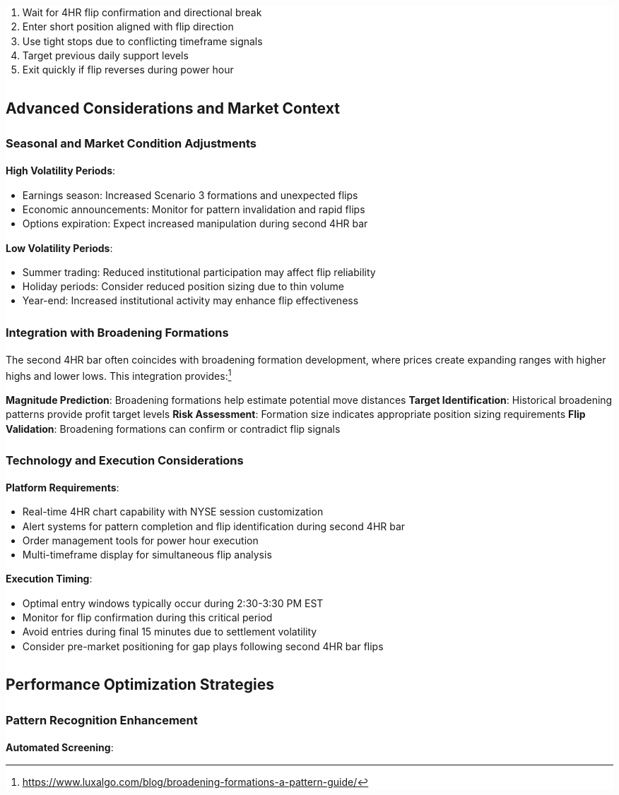 1. Wait for 4HR flip confirmation and directional break
2. Enter short position aligned with flip direction
3. Use tight stops due to conflicting timeframe signals
4. Target previous daily support levels
5. Exit quickly if flip reverses during power hour

## **Advanced Considerations and Market Context**

### **Seasonal and Market Condition Adjustments**

**High Volatility Periods**:

- Earnings season: Increased Scenario 3 formations and unexpected flips
- Economic announcements: Monitor for pattern invalidation and rapid flips
- Options expiration: Expect increased manipulation during second 4HR bar

**Low Volatility Periods**:

- Summer trading: Reduced institutional participation may affect flip reliability
- Holiday periods: Consider reduced position sizing due to thin volume
- Year-end: Increased institutional activity may enhance flip effectiveness


### **Integration with Broadening Formations**

The second 4HR bar often coincides with broadening formation development, where prices create expanding ranges with higher highs and lower lows. This integration provides:[^15]

**Magnitude Prediction**: Broadening formations help estimate potential move distances
**Target Identification**: Historical broadening patterns provide profit target levels
**Risk Assessment**: Formation size indicates appropriate position sizing requirements
**Flip Validation**: Broadening formations can confirm or contradict flip signals

### **Technology and Execution Considerations**

**Platform Requirements**:

- Real-time 4HR chart capability with NYSE session customization
- Alert systems for pattern completion and flip identification during second 4HR bar
- Order management tools for power hour execution
- Multi-timeframe display for simultaneous flip analysis

**Execution Timing**:

- Optimal entry windows typically occur during 2:30-3:30 PM EST
- Monitor for flip confirmation during this critical period
- Avoid entries during final 15 minutes due to settlement volatility
- Consider pre-market positioning for gap plays following second 4HR bar flips


## **Performance Optimization Strategies**

### **Pattern Recognition Enhancement**

**Automated Screening**:


[^1]: https://trendspider.com/learning-center/a-comprehensive-guide-to-thestrat-trading-strategy-for-the-modern-trader/
[^2]: https://www.tradingview.com/chart/EURUSD/KqNXkS8I-How-Can-You-Use-the-STRAT-Method-in-Trading/
[^3]: https://forexbee.co/timeframe-continuity-in-strat-patterns/
[^4]: https://lucidtrend.com/Education/What-is-TheSTRAT-Method.html
[^5]: https://strat.trading/the-scenarios/three-scenarios-in-the-strat-patterns/
[^6]: https://strat.trading/the-scenarios/scenario-3-in-the-strat-trading/
[^7]: https://stratalerts.ai/timeframe-continuity/
[^8]: https://trendspider.com/blog/full-time-frame-continuity-indicator/
[^9]: https://www.youtube.com/watch?v=GBtHHxxekGU
[^10]: https://www.reddit.com/r/Daytrading/comments/pvv55c/how_exactly_is_the_4_hour_chart_useful/
[^11]: https://bullishbears.com/how-does-power-hour-work/
[^12]: https://2ndskiestrading.com/trading-the-4hr-charts-2/
[^13]: https://www.youtube.com/watch?v=9V4pX5ZWORA
[^14]: https://www.youtube.com/watch?v=RmxanHYK8fU
[^15]: https://www.luxalgo.com/blog/broadening-formations-a-pattern-guide/
[^16]: https://www.rebelsfunding.com/what-is-the-strat-trading-method/
[^17]: https://fxopen.com/blog/en/how-can-you-use-the-strat-method-in-trading/
[^18]: https://forexbee.co/the-strat-patterns/
[^19]: https://www.youtube.com/watch?v=_4vkW-tKJIA
[^20]: https://www.youtube.com/watch?v=fstAe-fT5iM
[^21]: https://trendspider.com/learning-center/thestrat-candlestick-patterns-a-traders-guide/
[^22]: https://www.youtube.com/watch?v=RNP18fVDZ54
[^23]: https://www.youtube.com/watch?v=viG-ykKqV-8
[^24]: https://howtotrade.com/wp-content/uploads/2024/01/The-Strat-Trading-strategy.pdf
[^25]: https://www.youtube.com/watch?v=hvFM45_LdJI
[^26]: https://www.youtube.com/watch?v=rBEe2VBUBCw
[^27]: https://www.youtube.com/watch?v=fvUSK8WNABI
[^28]: https://bookmap.com/blog/what-is-flipping-the-book-in-trading
[^29]: https://www.youtube.com/watch?v=Ms4ovpFi1-A\&vl=hi
[^30]: https://www.youtube.com/watch?v=3XdOyquBhSU
[^31]: https://www.investopedia.com/terms/f/flip.asp
[^32]: https://ytscribe.com/v/viG-ykKqV-8
[^33]: https://www.thestrat-indicators.com/about
[^34]: https://www.youtube.com/watch?v=NLhdY-xjfzo
[^35]: https://www.youtube.com/watch?v=XM27KzztIrk
[^36]: https://www.youtube.com/watch?v=1vTLRQL1vos
[^37]: https://www.cnbc.com/2025/04/08/stock-market-today-live-updates-.html
[^38]: https://www.youtube.com/watch?v=CH0uc-UXNss
[^39]: https://www.pbs.org/newshour/economy/feeling-queasy-about-the-stock-market-think-twice-before-selling-financial-advisers-say
[^40]: https://www.youtube.com/watch?v=MK49c0xPtn4
[^41]: https://www.youtube.com/watch?v=Qyo8q9DYKtc
[^42]: https://en.wikipedia.org/wiki/Stock_market_crash
[^43]: https://www.tradingsetupsreview.com/three-bar-reversal-pattern-day-trading/
[^44]: https://www.youtube.com/watch?v=pdm4IVdf5_Y
[^45]: https://www.reddit.com/r/Trading/comments/1hwkjfy/anybody_trading_profitably_the_strat_by_rob_smith/
[^46]: https://www.reddit.com/r/Daytrading/comments/1izfkaw/day_trading_strategies_that_actually_work_unlike/
[^47]: https://www.forbes.com/advisor/investing/after-hours-trading/
[^48]: https://www.youtube.com/watch?v=5vQ-z5NiDH4
[^49]: https://help.streetsmart.schwab.com/edge/1.4/Content/Option Strategies Overview.htm
[^50]: https://stockstotrade.com/afternoon-trading-tips/
[^51]: https://www.youtube.com/watch?v=1xXEZlMHAJo
[^52]: https://www.youtube.com/watch?v=imuIK1gXBZw
[^53]: https://optionstrat.com/tutorials/unusual-options-flow
[^54]: https://forexbee.co/4h-trading-strategy/
[^55]: https://strat.trading/strat-combos/3-2-2-reversal-pattern/
[^56]: https://www.youtube.com/@AlexsOptions
[^57]: https://www.luxalgo.com/blog/strat-candlestick-patterns-an-innovative-guide/
[^58]: https://www.reddit.com/r/Daytrading/comments/nhajqx/tips_for_trading_in_the_afternoon/
[^59]: https://www.macroption.com/all-option-strategies/
[^60]: https://www.youtube.com/watch?v=Oe-wX-nGhrE
[^61]: https://marketchameleon.com/Learn/Option-Strategies
[^62]: https://www.quantifiedstrategies.com/types-of-candlesticks-patterns/
[^63]: https://www.youtube.com/watch?v=h1GzBYnhS0o
[^64]: https://www.youtube.com/watch?v=iU8ww5MC2FQ